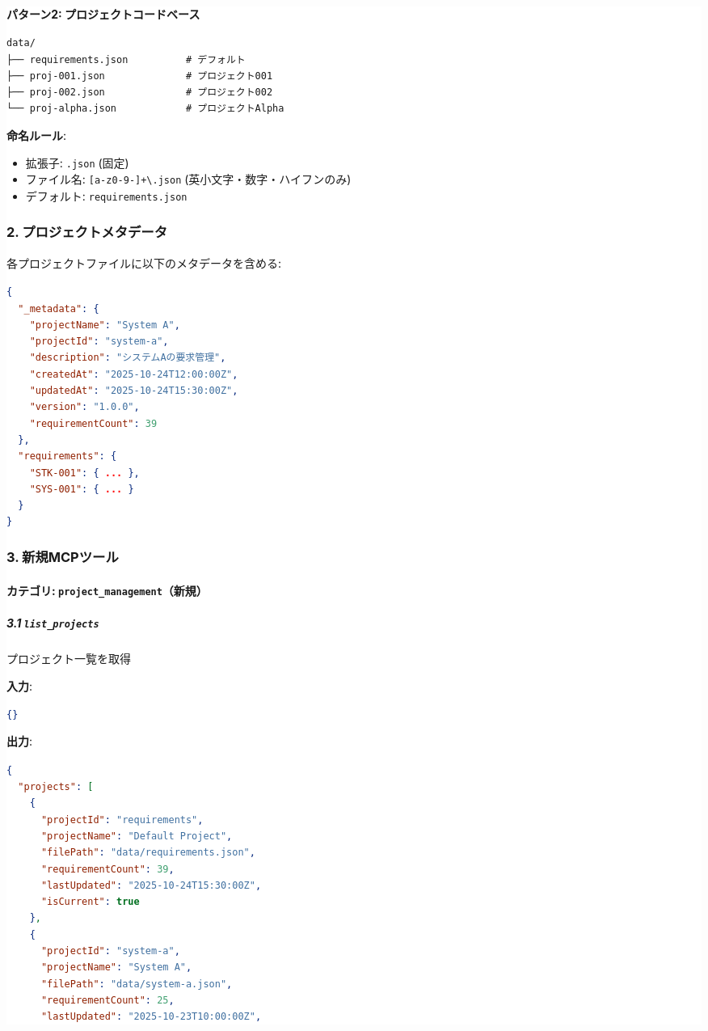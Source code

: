 **パターン2: プロジェクトコードベース**
```
data/
├── requirements.json          # デフォルト
├── proj-001.json              # プロジェクト001
├── proj-002.json              # プロジェクト002
└── proj-alpha.json            # プロジェクトAlpha
```

**命名ルール**:
- 拡張子: `.json` (固定)
- ファイル名: `[a-z0-9-]+\.json` (英小文字・数字・ハイフンのみ)
- デフォルト: `requirements.json`

### 2. プロジェクトメタデータ

各プロジェクトファイルに以下のメタデータを含める:

```json
{
  "_metadata": {
    "projectName": "System A",
    "projectId": "system-a",
    "description": "システムAの要求管理",
    "createdAt": "2025-10-24T12:00:00Z",
    "updatedAt": "2025-10-24T15:30:00Z",
    "version": "1.0.0",
    "requirementCount": 39
  },
  "requirements": {
    "STK-001": { ... },
    "SYS-001": { ... }
  }
}
```

### 3. 新規MCPツール

#### カテゴリ: `project_management`（新規）

##### 3.1 `list_projects`

プロジェクト一覧を取得

**入力**:
```json
{}
```

**出力**:
```json
{
  "projects": [
    {
      "projectId": "requirements",
      "projectName": "Default Project",
      "filePath": "data/requirements.json",
      "requirementCount": 39,
      "lastUpdated": "2025-10-24T15:30:00Z",
      "isCurrent": true
    },
    {
      "projectId": "system-a",
      "projectName": "System A",
      "filePath": "data/system-a.json",
      "requirementCount": 25,
      "lastUpdated": "2025-10-23T10:00:00Z",
```